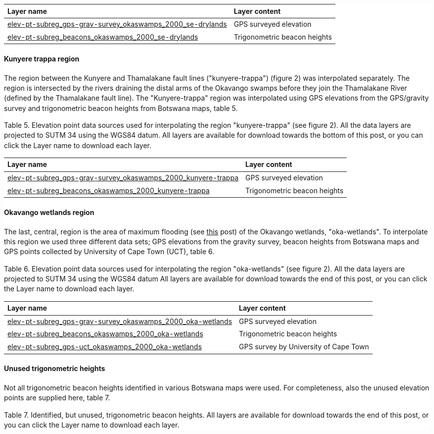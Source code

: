 | Layer name                                                                                                                                      | Layer content                |
|:------------------------------------------------------------------------------------------------------------------------------------------------|:-----------------------------|
| [elev-pt-subreg_gps-grav-survey_okaswamps_2000_se-drylands](../../docs/dem/input/elev-pt-subreg_gps-grav-survey_okaswamps_2000_se-drylands.zip) | GPS surveyed elevation       |
| [elev-pt-subreg_beacons_okaswamps_2000_se-drylands](../../docs/dem/input/elev-pt-subreg_beacons_okaswamps_2000_se-drylands.zip)                 | Trigonometric beacon heights |

#### Kunyere trappa region

The region between the Kunyere and Thamalakane fault lines ("kunyere-trappa") (figure 2) was interpolated separately. The region is intersected by the rivers draining the distal arms of the Okavango swamps before they join the Thamalakane River (defined by the Thamalakane fault line). The "Kunyere-trappa" region was interpolated using GPS elevations from the GPS/gravity survey and trigonometric beacon heights from Botswana maps, table 5.

<figcaption>
Table 5. Elevation point data sources used for interpolating the region "kunyere-trappa" (see figure 2). All the data layers are projected to SUTM 34 using the WGS84 datum. All layers are available for download towards the bottom of this post, or you can click the Layer name to download each layer.
</figcaption>

| Layer name                                                                                                                                            | Layer content                |
|:------------------------------------------------------------------------------------------------------------------------------------------------------|:-----------------------------|
| [elev-pt-subreg_gps-grav-survey_okaswamps_2000_kunyere-trappa](../../docs/dem/input/elev-pt-subreg_gps-grav-survey_okaswamps_2000_kunyere-trappa.zip) | GPS surveyed elevation       |
| [elev-pt-subreg_beacons_okaswamps_2000_kunyere-trappa](../../docs/dem/input/elev-pt-subreg_beacons_okaswamps_2000_kunyere-trappa.zip)                 | Trigonometric beacon heights |

#### Okavango wetlands region

The last, central, region is the area of maximum flooding (see [this](../oka-avhrr/) post) of the Okavango wetlands, "oka-wetlands". To interpolate this region we used three different data sets; GPS elevations from the gravity survey, beacon heights from Botswana maps and GPS points collected by University of Cape Town (UCT), table 6.

<figcaption>
Table 6. Elevation point data sources used for interpolating the region "oka-wetlands" (see figure 2). All the data layers are projected to SUTM 34 using the WGS84 datum  All layers are available for download towards the end of this post, or you can click the Layer name to download each layer.
</figcaption>

| Layer name                                                                                                                                        | Layer content                         |
|:--------------------------------------------------------------------------------------------------------------------------------------------------|:--------------------------------------|
| [elev-pt-subreg_gps-grav-survey_okaswamps_2000_oka-wetlands](../../docs/dem/input/elev-pt-subreg_gps-grav-survey_okaswamps_2000_oka-wetlands.zip) | GPS surveyed elevation                |
| [elev-pt-subreg_beacons_okaswamps_2000_oka-wetlands](../../docs/dem/input/elev-pt-subreg_beacons_okaswamps_2000_oka-wetlands.zip)                 | Trigonometric beacon heights          |
| [elev-pt-subreg_gps-uct_okaswamps_2000_oka-wetlands](../../docs/dem/input/elev-pt-subreg_gps-uct_okaswamps_2000_oka-wetlands.zip)                 | GPS survey by University of Cape Town |

#### Unused trigonometric heights

Not all trigonometric beacon heights identified in various Botswana maps were used. For completeness, also the unused elevation points are supplied here, table 7.

<figcaption>
Table 7. Identified, but unused, trigonometric beacon heights. All layers are available for download towards the end of this post, or you can click the Layer name to download each layer.
</figcaption>
